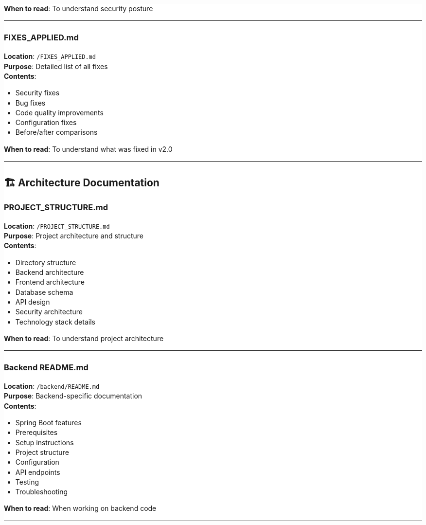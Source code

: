 **When to read**: To understand security posture

---

### FIXES_APPLIED.md
**Location**: `/FIXES_APPLIED.md`  
**Purpose**: Detailed list of all fixes  
**Contents**:
- Security fixes
- Bug fixes
- Code quality improvements
- Configuration fixes
- Before/after comparisons

**When to read**: To understand what was fixed in v2.0

---

## 🏗️ Architecture Documentation

### PROJECT_STRUCTURE.md
**Location**: `/PROJECT_STRUCTURE.md`  
**Purpose**: Project architecture and structure  
**Contents**:
- Directory structure
- Backend architecture
- Frontend architecture
- Database schema
- API design
- Security architecture
- Technology stack details

**When to read**: To understand project architecture

---

### Backend README.md
**Location**: `/backend/README.md`  
**Purpose**: Backend-specific documentation  
**Contents**:
- Spring Boot features
- Prerequisites
- Setup instructions
- Project structure
- Configuration
- API endpoints
- Testing
- Troubleshooting

**When to read**: When working on backend code

---
